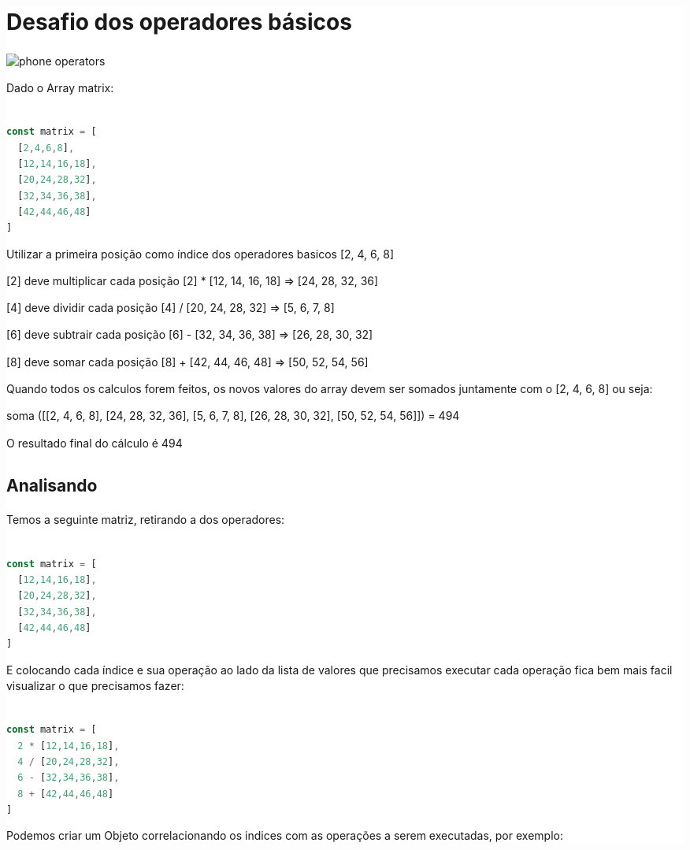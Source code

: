 # Desafio dos operadores básicos

![phone operators](http://www.zetawebinstitute.com/img/phoneoperators.jpg)

Dado o Array matrix:

```js

const matrix = [
  [2,4,6,8],
  [12,14,16,18],
  [20,24,28,32],
  [32,34,36,38],
  [42,44,46,48]
]

```

Utilizar a primeira posição como índice dos operadores basicos [2, 4, 6, 8]


[2] deve multiplicar cada posição [2] * [12, 14, 16, 18] => [24, 28, 32, 36]

[4] deve dividir cada posição [4] / [20, 24, 28, 32] => [5, 6, 7, 8]

[6] deve subtrair cada posição [6] - [32, 34, 36, 38] => [26, 28, 30, 32]

[8] deve somar cada posição [8] + [42, 44, 46, 48] => [50, 52, 54, 56]

Quando todos os calculos forem feitos, os novos valores do array devem ser somados juntamente com o [2, 4, 6, 8] ou seja:

soma ([[2, 4, 6, 8], [24, 28, 32, 36], [5, 6, 7, 8], [26, 28, 30, 32], [50, 52, 54, 56]]) = 494

O resultado final do cálculo é 494


## Analisando

Temos a seguinte matriz, retirando a dos operadores:

```js

const matrix = [
  [12,14,16,18],
  [20,24,28,32],
  [32,34,36,38],
  [42,44,46,48]
]

```

E colocando cada índice e sua operação ao lado da lista de valores que precisamos executar cada operação fica bem mais facil visualizar o que precisamos fazer:


```js

const matrix = [
  2 * [12,14,16,18],
  4 / [20,24,28,32],
  6 - [32,34,36,38],
  8 + [42,44,46,48]
]

```
Podemos criar um Objeto correlacionando os indices com as operações a serem executadas, por exemplo:
